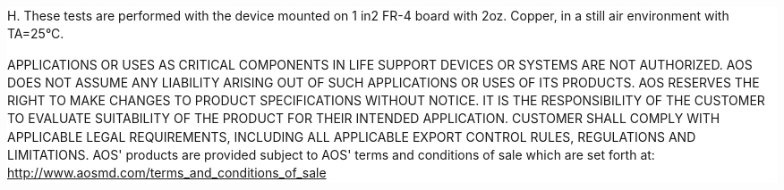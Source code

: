 H. These tests are performed with the device mounted on 1 in2 FR-4 board with 2oz. Copper, in a still air environment with TA=25°C. 

APPLICATIONS OR USES AS CRITICAL COMPONENTS IN LIFE SUPPORT DEVICES OR SYSTEMS ARE NOT AUTHORIZED. AOS DOES NOT ASSUME ANY LIABILITY ARISING OUT OF SUCH APPLICATIONS OR USES OF ITS PRODUCTS. AOS RESERVES THE RIGHT TO MAKE CHANGES TO PRODUCT SPECIFICATIONS WITHOUT NOTICE. IT IS THE RESPONSIBILITY OF THE CUSTOMER TO EVALUATE
SUITABILITY OF THE PRODUCT FOR THEIR INTENDED APPLICATION. CUSTOMER SHALL COMPLY WITH APPLICABLE LEGAL
REQUIREMENTS, INCLUDING ALL APPLICABLE EXPORT CONTROL RULES, REGULATIONS AND LIMITATIONS. AOS' products are provided subject to AOS' terms and conditions of sale which are set forth at: http://www.aosmd.com/terms_and_conditions_of_sale